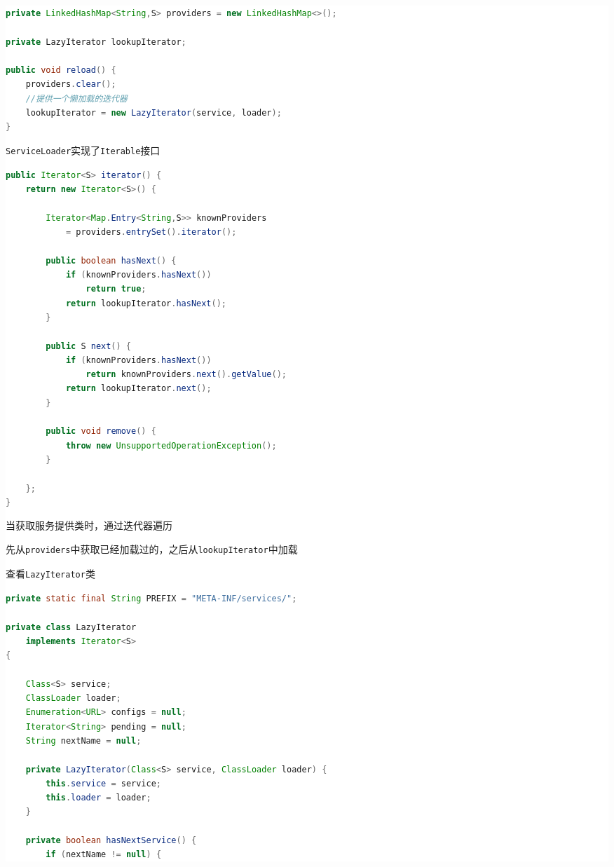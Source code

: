```java
private LinkedHashMap<String,S> providers = new LinkedHashMap<>();

private LazyIterator lookupIterator;

public void reload() {
    providers.clear();
    //提供一个懒加载的迭代器
    lookupIterator = new LazyIterator(service, loader);
}
```

`ServiceLoader`实现了`Iterable`接口

```java
public Iterator<S> iterator() {
    return new Iterator<S>() {

        Iterator<Map.Entry<String,S>> knownProviders
            = providers.entrySet().iterator();

        public boolean hasNext() {
            if (knownProviders.hasNext())
                return true;
            return lookupIterator.hasNext();
        }

        public S next() {
            if (knownProviders.hasNext())
                return knownProviders.next().getValue();
            return lookupIterator.next();
        }

        public void remove() {
            throw new UnsupportedOperationException();
        }

    };
}
```

当获取服务提供类时，通过迭代器遍历

先从`providers`中获取已经加载过的，之后从`lookupIterator`中加载

查看`LazyIterator`类

```java
private static final String PREFIX = "META-INF/services/";

private class LazyIterator
    implements Iterator<S>
{

    Class<S> service;
    ClassLoader loader;
    Enumeration<URL> configs = null;
    Iterator<String> pending = null;
    String nextName = null;

    private LazyIterator(Class<S> service, ClassLoader loader) {
        this.service = service;
        this.loader = loader;
    }

    private boolean hasNextService() {
        if (nextName != null) {
```